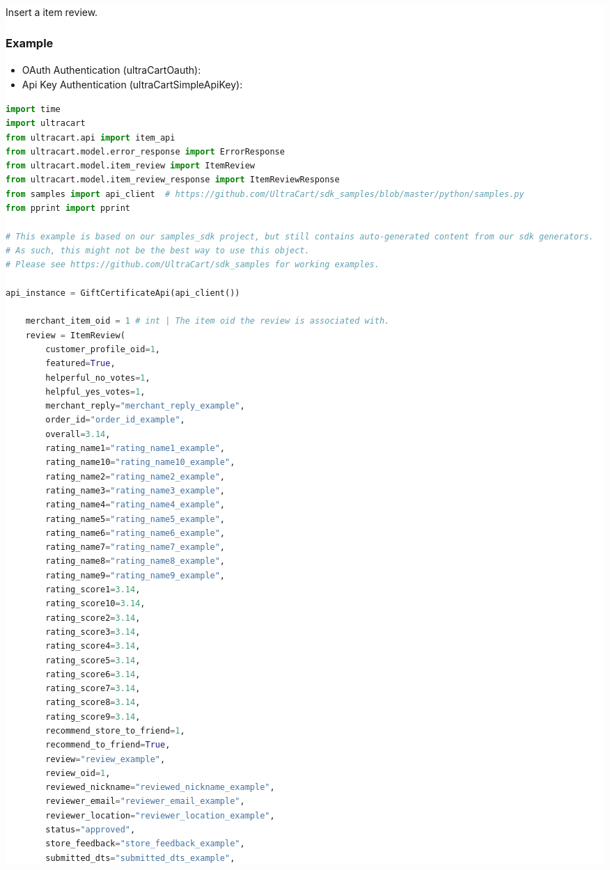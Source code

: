 Insert a item review. 

### Example

* OAuth Authentication (ultraCartOauth):
* Api Key Authentication (ultraCartSimpleApiKey):

```python
import time
import ultracart
from ultracart.api import item_api
from ultracart.model.error_response import ErrorResponse
from ultracart.model.item_review import ItemReview
from ultracart.model.item_review_response import ItemReviewResponse
from samples import api_client  # https://github.com/UltraCart/sdk_samples/blob/master/python/samples.py
from pprint import pprint

# This example is based on our samples_sdk project, but still contains auto-generated content from our sdk generators.
# As such, this might not be the best way to use this object.
# Please see https://github.com/UltraCart/sdk_samples for working examples.

api_instance = GiftCertificateApi(api_client())

    merchant_item_oid = 1 # int | The item oid the review is associated with.
    review = ItemReview(
        customer_profile_oid=1,
        featured=True,
        helperful_no_votes=1,
        helpful_yes_votes=1,
        merchant_reply="merchant_reply_example",
        order_id="order_id_example",
        overall=3.14,
        rating_name1="rating_name1_example",
        rating_name10="rating_name10_example",
        rating_name2="rating_name2_example",
        rating_name3="rating_name3_example",
        rating_name4="rating_name4_example",
        rating_name5="rating_name5_example",
        rating_name6="rating_name6_example",
        rating_name7="rating_name7_example",
        rating_name8="rating_name8_example",
        rating_name9="rating_name9_example",
        rating_score1=3.14,
        rating_score10=3.14,
        rating_score2=3.14,
        rating_score3=3.14,
        rating_score4=3.14,
        rating_score5=3.14,
        rating_score6=3.14,
        rating_score7=3.14,
        rating_score8=3.14,
        rating_score9=3.14,
        recommend_store_to_friend=1,
        recommend_to_friend=True,
        review="review_example",
        review_oid=1,
        reviewed_nickname="reviewed_nickname_example",
        reviewer_email="reviewer_email_example",
        reviewer_location="reviewer_location_example",
        status="approved",
        store_feedback="store_feedback_example",
        submitted_dts="submitted_dts_example",
```